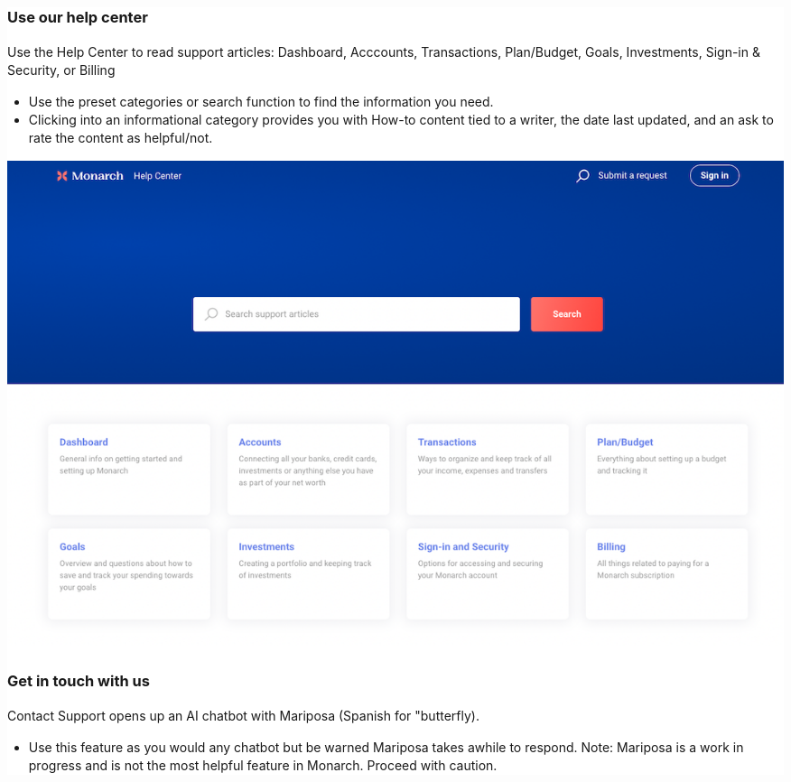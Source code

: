 

### Use our help center
Use the Help Center to read support articles: Dashboard, Acccounts, Transactions, Plan/Budget, Goals, Investments, Sign-in & Security, or Billing
- Use the preset categories or search function to find the information you need.
- Clicking into an informational category provides you with How-to content tied to a writer, the date last updated, and an ask to rate the content as helpful/not.

![Help center](https://github.com/jessica-toth/user-research/blob/main/helpcenter.png)


### Get in touch with us
Contact Support opens up an AI chatbot with Mariposa (Spanish for "butterfly).
- Use this feature as you would any chatbot but be warned Mariposa takes awhile to respond. Note: Mariposa is a work in progress and is not the most helpful feature in Monarch. Proceed with caution.
